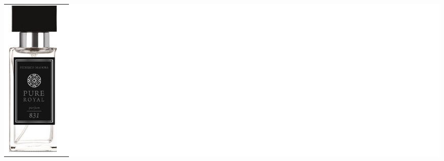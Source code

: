 
<table class="tablem" cellspacing="8" cellpadding="8">

<tbody>

<tr>

<td width="">
<img src="./img/831.jpg" width="100" height="290">
</td>

<td width="">